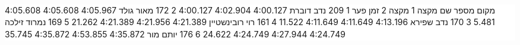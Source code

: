 <tr class="rnkh_bkcolor">
    <th class="rnkh_font">מקום</th>
    <th class="rnkh_font">מספר</th>
    <th class="rnkh_font">שם</th>
    <th class="rnkh_font">מקצה 1</th>
    <th class="rnkh_font">מקצה 2</th>
    <th class="rnkh_font">זמן</th>
    <th class="rnkh_font">פער</th>
</tr>
<tr class="rnk_bkcolor">
    <td class="rnk_font">1</td>
    <td class="rnk_font">209</td>
    <td class="rnk_font">נדב דוברת</td>
    <td class="rnk_font">4:00.127</td>
    <td class="rnk_font">4:02.904</td>
    <td class="rnk_font">4:00.127</td>
    <td class="rnk_font"></td>
</tr>
<tr class="rnk_bkcolor">
    <td class="rnk_font">2</td>
    <td class="rnk_font">172</td>
    <td class="rnk_font">מאור גולד</td>
    <td class="rnk_font">4:05.967</td>
    <td class="rnk_font">4:05.608</td>
    <td class="rnk_font">4:05.608</td>
    <td class="rnk_font">5.481</td>
</tr>
<tr class="rnk_bkcolor">
    <td class="rnk_font">3</td>
    <td class="rnk_font">170</td>
    <td class="rnk_font">נדב שפירא</td>
    <td class="rnk_font">4:13.196</td>
    <td class="rnk_font">4:11.649</td>
    <td class="rnk_font">4:11.649</td>
    <td class="rnk_font">11.522</td>
</tr>
<tr class="rnk_bkcolor">
    <td class="rnk_font">4</td>
    <td class="rnk_font">161</td>
    <td class="rnk_font">רוי רובינשטיין</td>
    <td class="rnk_font">4:21.389</td>
    <td class="rnk_font">4:21.956</td>
    <td class="rnk_font">4:21.389</td>
    <td class="rnk_font">21.262</td>
</tr>
<tr class="rnk_bkcolor">
    <td class="rnk_font">5</td>
    <td class="rnk_font">169</td>
    <td class="rnk_font">נמרוד זילכה</td>
    <td class="rnk_font">4:24.749</td>
    <td class="rnk_font">4:27.944</td>
    <td class="rnk_font">4:24.749</td>
    <td class="rnk_font">24.622</td>
</tr>
<tr class="rnk_bkcolor">
    <td class="rnk_font">6</td>
    <td class="rnk_font">176</td>
    <td class="rnk_font">יותם מור</td>
    <td class="rnk_font">4:35.872</td>
    <td class="rnk_font">4:53.855</td>
    <td class="rnk_font">4:35.872</td>
    <td class="rnk_font">35.745</td>
</tr>
<tr class="rnk_bkcolor">